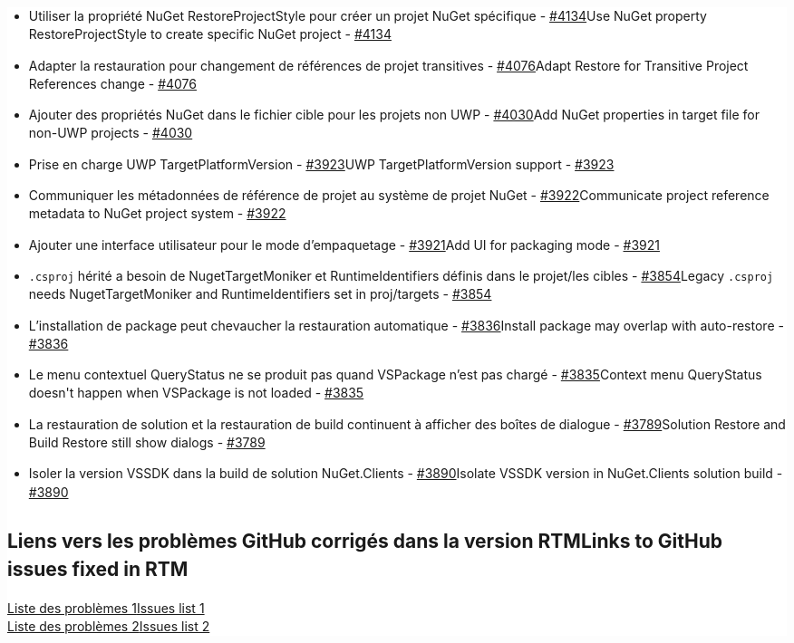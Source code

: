 - <span data-ttu-id="5a4db-308">Utiliser la propriété NuGet RestoreProjectStyle pour créer un projet NuGet spécifique - [#4134](https://github.com/NuGet/Home/issues/4134)</span><span class="sxs-lookup"><span data-stu-id="5a4db-308">Use NuGet property RestoreProjectStyle to create specific NuGet project - [#4134](https://github.com/NuGet/Home/issues/4134)</span></span>

- <span data-ttu-id="5a4db-309">Adapter la restauration pour changement de références de projet transitives - [#4076](https://github.com/NuGet/Home/issues/4076)</span><span class="sxs-lookup"><span data-stu-id="5a4db-309">Adapt Restore for Transitive Project References change - [#4076](https://github.com/NuGet/Home/issues/4076)</span></span>

- <span data-ttu-id="5a4db-310">Ajouter des propriétés NuGet dans le fichier cible pour les projets non UWP - [#4030](https://github.com/NuGet/Home/issues/4030)</span><span class="sxs-lookup"><span data-stu-id="5a4db-310">Add NuGet properties in target file for non-UWP projects - [#4030](https://github.com/NuGet/Home/issues/4030)</span></span>

- <span data-ttu-id="5a4db-311">Prise en charge UWP TargetPlatformVersion - [#3923](https://github.com/NuGet/Home/issues/3923)</span><span class="sxs-lookup"><span data-stu-id="5a4db-311">UWP TargetPlatformVersion support - [#3923](https://github.com/NuGet/Home/issues/3923)</span></span>

- <span data-ttu-id="5a4db-312">Communiquer les métadonnées de référence de projet au système de projet NuGet - [#3922](https://github.com/NuGet/Home/issues/3922)</span><span class="sxs-lookup"><span data-stu-id="5a4db-312">Communicate project reference metadata to NuGet project system - [#3922](https://github.com/NuGet/Home/issues/3922)</span></span>

- <span data-ttu-id="5a4db-313">Ajouter une interface utilisateur pour le mode d’empaquetage - [#3921](https://github.com/NuGet/Home/issues/3921)</span><span class="sxs-lookup"><span data-stu-id="5a4db-313">Add UI for packaging mode - [#3921](https://github.com/NuGet/Home/issues/3921)</span></span>

- <span data-ttu-id="5a4db-314">`.csproj` hérité a besoin de NugetTargetMoniker et RuntimeIdentifiers définis dans le projet/les cibles - [#3854](https://github.com/NuGet/Home/issues/3854)</span><span class="sxs-lookup"><span data-stu-id="5a4db-314">Legacy `.csproj` needs NugetTargetMoniker and RuntimeIdentifiers set in proj/targets - [#3854](https://github.com/NuGet/Home/issues/3854)</span></span>

- <span data-ttu-id="5a4db-315">L’installation de package peut chevaucher la restauration automatique - [#3836](https://github.com/NuGet/Home/issues/3836)</span><span class="sxs-lookup"><span data-stu-id="5a4db-315">Install package may overlap with auto-restore - [#3836](https://github.com/NuGet/Home/issues/3836)</span></span>

- <span data-ttu-id="5a4db-316">Le menu contextuel QueryStatus ne se produit pas quand VSPackage n’est pas chargé - [#3835](https://github.com/NuGet/Home/issues/3835)</span><span class="sxs-lookup"><span data-stu-id="5a4db-316">Context menu QueryStatus doesn't happen when VSPackage is not loaded - [#3835](https://github.com/NuGet/Home/issues/3835)</span></span>

- <span data-ttu-id="5a4db-317">La restauration de solution et la restauration de build continuent à afficher des boîtes de dialogue - [#3789](https://github.com/NuGet/Home/issues/3789)</span><span class="sxs-lookup"><span data-stu-id="5a4db-317">Solution Restore and Build Restore still show dialogs - [#3789](https://github.com/NuGet/Home/issues/3789)</span></span>

- <span data-ttu-id="5a4db-318">Isoler la version VSSDK dans la build de solution NuGet.Clients - [#3890](https://github.com/NuGet/Home/issues/3890)</span><span class="sxs-lookup"><span data-stu-id="5a4db-318">Isolate VSSDK version in NuGet.Clients solution build - [#3890](https://github.com/NuGet/Home/issues/3890)</span></span>

## <a name="links-to-github-issues-fixed-in-rtm"></a><span data-ttu-id="5a4db-319">Liens vers les problèmes GitHub corrigés dans la version RTM</span><span class="sxs-lookup"><span data-stu-id="5a4db-319">Links to GitHub issues fixed in RTM</span></span>
[<span data-ttu-id="5a4db-320">Liste des problèmes 1</span><span class="sxs-lookup"><span data-stu-id="5a4db-320">Issues list 1</span></span>](https://github.com/NuGet/Home/issues?q=is%3Aissue+is%3Aclosed+milestone%3A%224.0%20RTM")  
[<span data-ttu-id="5a4db-321">Liste des problèmes 2</span><span class="sxs-lookup"><span data-stu-id="5a4db-321">Issues list 2</span></span>](https://github.com/NuGet/Home/issues?q=is%3Aissue+is%3Aclosed+milestone%3A%224.0%20RC4")  